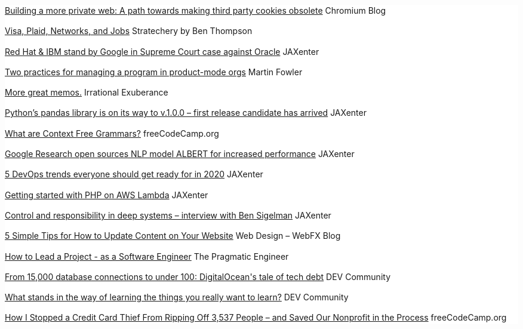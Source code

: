 [Building a more private web: A path towards making third party cookies obsolete](https://blog.chromium.org/2020/01/building-more-private-web-path-towards.html)
Chromium Blog

[Visa, Plaid, Networks, and Jobs](https://stratechery.com/2020/visa-plaid-networks-and-jobs/)
Stratechery by Ben Thompson

[Red Hat & IBM stand by Google in Supreme Court case against Oracle](https://jaxenter.com/google-oracle-supreme-court-red-hat-ibm-166752.html)
JAXenter

[Two practices for managing a program in product-mode orgs](https://martinfowler.com/articles/programs-in-product-mode.html#BestPracticesForManagingProgramsInProduct-modeOrganizations)
Martin Fowler

[More great memos.](https://lethain.com//more-great-memos/)
Irrational Exuberance

[Python’s pandas library is on its way to v.1.0.0 – first release candidate has arrived](https://jaxenter.com/python-pandas-1-0-0-release-candidate-166741.html)
JAXenter

[What are Context Free Grammars?](https://www.freecodecamp.org/news/context-free-grammar/)
freeCodeCamp.org

[Google Research open sources NLP model ALBERT for increased performance](https://jaxenter.com/google-research-albert-nlp-166710.html)
JAXenter

[5 DevOps trends everyone should get ready for in 2020](https://jaxenter.com/devops-2020-trends-166352.html)
JAXenter

[Getting started with PHP on AWS Lambda](https://jaxenter.com/php-aws-lambda-166308.html)
JAXenter

[Control and responsibility in deep systems – interview with Ben Sigelman](https://jaxenter.com/deep-systems-sigelman-166567.html)
JAXenter

[5 Simple Tips for How to Update Content on Your Website](https://www.webfx.com/blog/?p=51156)
Web Design – WebFX Blog

[How to Lead a Project - as a Software Engineer](https://blog.pragmaticengineer.com/how-to-lead-a-project-in-software-development/)
The Pragmatic Engineer

[From 15,000 database connections to under 100: DigitalOcean's tale of tech debt](https://dev.to/digitalocean/from-15-000-database-connections-to-under-100-digitalocean-s-tale-of-tech-debt-43bj)
DEV Community

[What stands in the way of learning the things you really want to learn?](https://dev.to/practicingdev/what-stands-in-the-way-of-you-learning-the-things-that-you-really-want-to-learn-12ni)
DEV Community

[How I Stopped a Credit Card Thief From Ripping Off 3,537 People – and Saved Our Nonprofit in the Process](https://www.freecodecamp.org/news/stopping-credit-card-fraud-and-saving-our-nonprofit/)
freeCodeCamp.org
